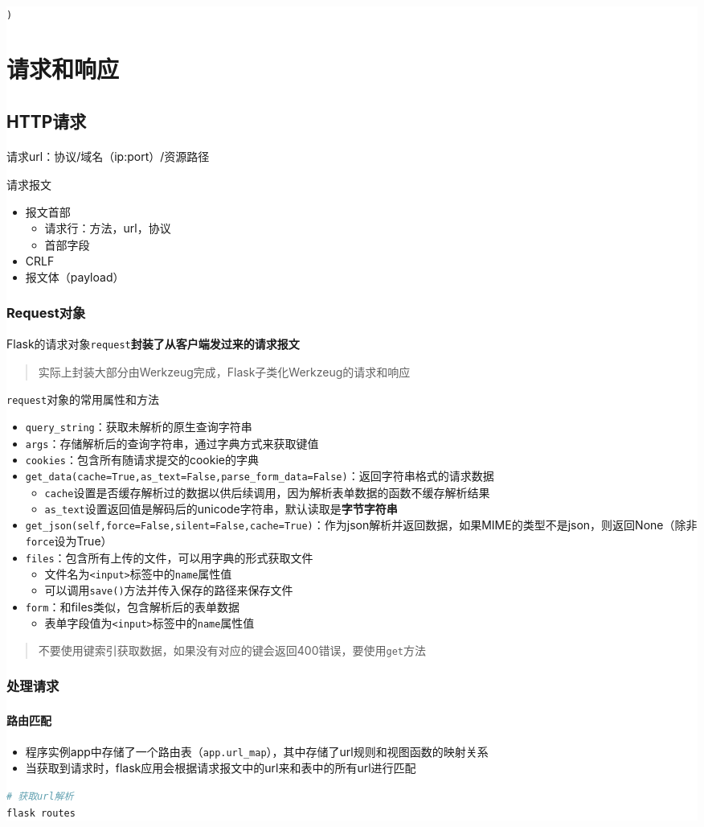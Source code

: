 ```python
)
```



# 请求和响应

## HTTP请求

请求url：协议/域名（ip:port）/资源路径

请求报文

- 报文首部
  - 请求行：方法，url，协议
  - 首部字段
- CRLF
- 报文体（payload）

### Request对象

Flask的请求对象`request`**封装了从客户端发过来的请求报文**

> 实际上封装大部分由Werkzeug完成，Flask子类化Werkzeug的请求和响应

`request`对象的常用属性和方法

- `query_string`：获取未解析的原生查询字符串
- `args`：存储解析后的查询字符串，通过字典方式来获取键值
- `cookies`：包含所有随请求提交的cookie的字典
- `get_data(cache=True,as_text=False,parse_form_data=False)`：返回字符串格式的请求数据
  - `cache`设置是否缓存解析过的数据以供后续调用，因为解析表单数据的函数不缓存解析结果
  - `as_text`设置返回值是解码后的unicode字符串，默认读取是**字节字符串**
- `get_json(self,force=False,silent=False,cache=True)`：作为json解析并返回数据，如果MIME的类型不是json，则返回None（除非`force`设为True）
- `files`：包含所有上传的文件，可以用字典的形式获取文件
  - 文件名为`<input>`标签中的`name`属性值
  - 可以调用`save()`方法并传入保存的路径来保存文件
- `form`：和files类似，包含解析后的表单数据
  - 表单字段值为`<input>`标签中的`name`属性值

> 不要使用键索引获取数据，如果没有对应的键会返回400错误，要使用`get`方法

### 处理请求

#### 路由匹配

- 程序实例app中存储了一个路由表（`app.url_map`），其中存储了url规则和视图函数的映射关系
- 当获取到请求时，flask应用会根据请求报文中的url来和表中的所有url进行匹配

```bash
# 获取url解析
flask routes
```
